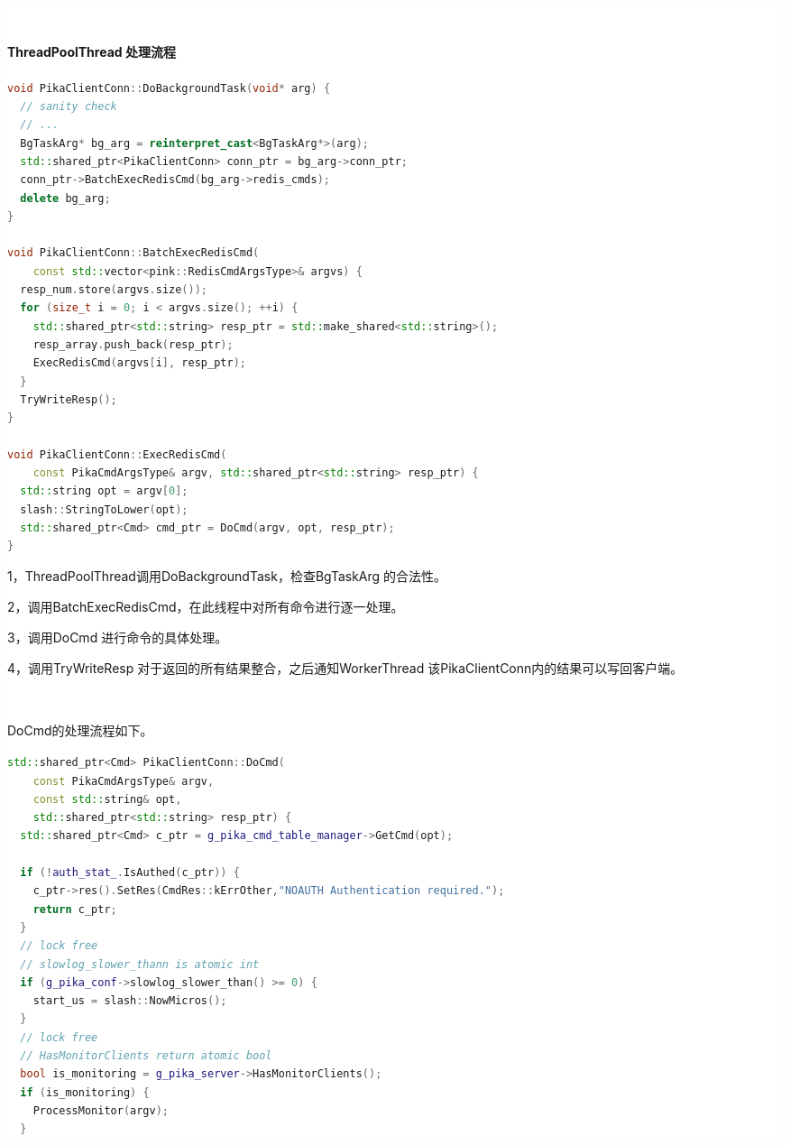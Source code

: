 
<br>

#### ThreadPoolThread 处理流程

```c++
void PikaClientConn::DoBackgroundTask(void* arg) {
  // sanity check
  // ...
  BgTaskArg* bg_arg = reinterpret_cast<BgTaskArg*>(arg);
  std::shared_ptr<PikaClientConn> conn_ptr = bg_arg->conn_ptr;
  conn_ptr->BatchExecRedisCmd(bg_arg->redis_cmds);
  delete bg_arg;
}

void PikaClientConn::BatchExecRedisCmd(
    const std::vector<pink::RedisCmdArgsType>& argvs) {
  resp_num.store(argvs.size());
  for (size_t i = 0; i < argvs.size(); ++i) {
    std::shared_ptr<std::string> resp_ptr = std::make_shared<std::string>();
    resp_array.push_back(resp_ptr);
    ExecRedisCmd(argvs[i], resp_ptr);
  }
  TryWriteResp();
}

void PikaClientConn::ExecRedisCmd(
    const PikaCmdArgsType& argv, std::shared_ptr<std::string> resp_ptr) {
  std::string opt = argv[0];
  slash::StringToLower(opt);
  std::shared_ptr<Cmd> cmd_ptr = DoCmd(argv, opt, resp_ptr);
}
```

1，ThreadPoolThread调用DoBackgroundTask，检查BgTaskArg 的合法性。

2，调用BatchExecRedisCmd，在此线程中对所有命令进行逐一处理。

3，调用DoCmd 进行命令的具体处理。

4，调用TryWriteResp 对于返回的所有结果整合，之后通知WorkerThread 该PikaClientConn内的结果可以写回客户端。

<br>

DoCmd的处理流程如下。

```c++
std::shared_ptr<Cmd> PikaClientConn::DoCmd(
    const PikaCmdArgsType& argv,
    const std::string& opt,
    std::shared_ptr<std::string> resp_ptr) {
  std::shared_ptr<Cmd> c_ptr = g_pika_cmd_table_manager->GetCmd(opt);
  
  if (!auth_stat_.IsAuthed(c_ptr)) {
    c_ptr->res().SetRes(CmdRes::kErrOther,"NOAUTH Authentication required.");
    return c_ptr;
  }
  // lock free
  // slowlog_slower_thann is atomic int
  if (g_pika_conf->slowlog_slower_than() >= 0) {
    start_us = slash::NowMicros();
  }
  // lock free
  // HasMonitorClients return atomic bool
  bool is_monitoring = g_pika_server->HasMonitorClients();
  if (is_monitoring) {
    ProcessMonitor(argv);
  }
```